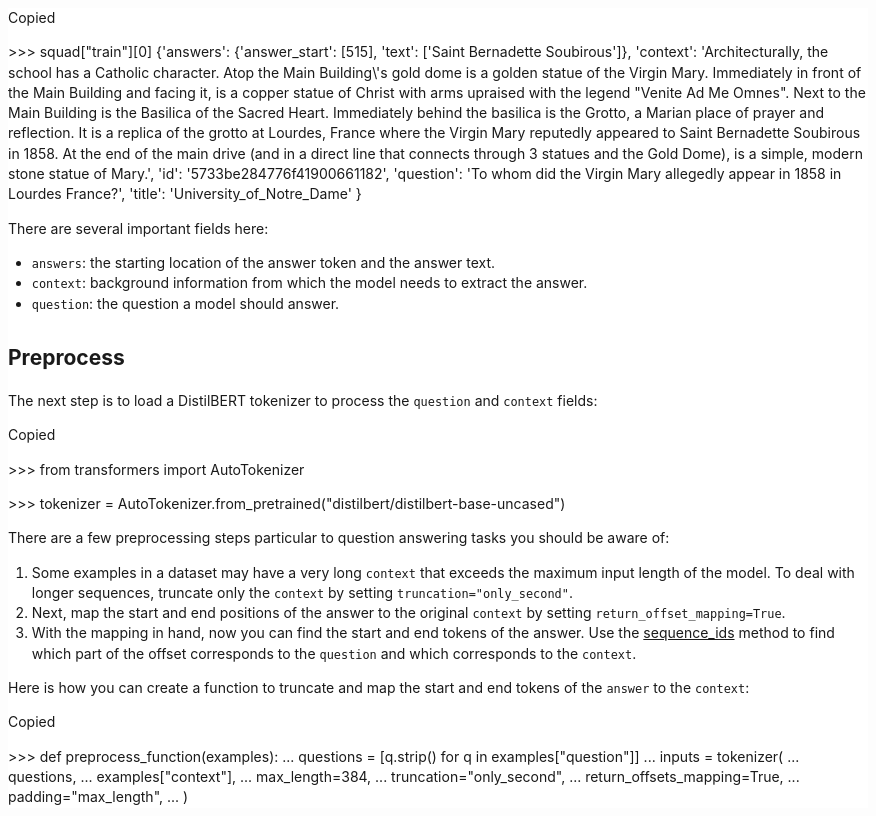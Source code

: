 Copied

\>>> squad\["train"\]\[0\]
{'answers': {'answer_start': \[515\], 'text': \['Saint Bernadette Soubirous'\]},
 'context': 'Architecturally, the school has a Catholic character. Atop the Main Building\\'s gold dome is a golden statue of the Virgin Mary. Immediately in front of the Main Building and facing it, is a copper statue of Christ with arms upraised with the legend "Venite Ad Me Omnes". Next to the Main Building is the Basilica of the Sacred Heart. Immediately behind the basilica is the Grotto, a Marian place of prayer and reflection. It is a replica of the grotto at Lourdes, France where the Virgin Mary reputedly appeared to Saint Bernadette Soubirous in 1858. At the end of the main drive (and in a direct line that connects through 3 statues and the Gold Dome), is a simple, modern stone statue of Mary.',
 'id': '5733be284776f41900661182',
 'question': 'To whom did the Virgin Mary allegedly appear in 1858 in Lourdes France?',
 'title': 'University_of_Notre_Dame'
}

There are several important fields here:

* `answers`: the starting location of the answer token and the answer text.
* `context`: background information from which the model needs to extract the answer.
* `question`: the question a model should answer.

## [](#preprocess)Preprocess

The next step is to load a DistilBERT tokenizer to process the `question` and `context` fields:

Copied

\>>> from transformers import AutoTokenizer

\>>> tokenizer = AutoTokenizer.from_pretrained("distilbert/distilbert-base-uncased")

There are a few preprocessing steps particular to question answering tasks you should be aware of:

1.  Some examples in a dataset may have a very long `context` that exceeds the maximum input length of the model. To deal with longer sequences, truncate only the `context` by setting `truncation="only_second"`.
2.  Next, map the start and end positions of the answer to the original `context` by setting `return_offset_mapping=True`.
3.  With the mapping in hand, now you can find the start and end tokens of the answer. Use the [sequence_ids](https://huggingface.co/docs/tokenizers/main/en/api/encoding#tokenizers.Encoding.sequence_ids) method to find which part of the offset corresponds to the `question` and which corresponds to the `context`.

Here is how you can create a function to truncate and map the start and end tokens of the `answer` to the `context`:

Copied

\>>> def preprocess_function(examples):
...     questions = \[q.strip() for q in examples\["question"\]\]
...     inputs = tokenizer(
...         questions,
...         examples\["context"\],
...         max_length=384,
...         truncation="only_second",
...         return_offsets_mapping=True,
...         padding="max_length",
...     )
